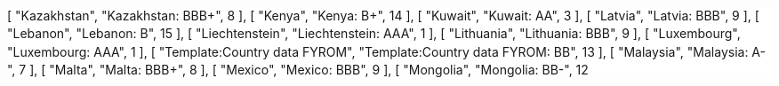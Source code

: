 [
 "Kazakhstan",
"Kazakhstan: BBB+",
8 
],
[
 "Kenya",
"Kenya: B+",
14 
],
[
 "Kuwait",
"Kuwait: AA",
3 
],
[
 "Latvia",
"Latvia: BBB",
9 
],
[
 "Lebanon",
"Lebanon: B",
15 
],
[
 "Liechtenstein",
"Liechtenstein: AAA",
1 
],
[
 "Lithuania",
"Lithuania: BBB",
9 
],
[
 "Luxembourg",
"Luxembourg: AAA",
1 
],
[
 "Template:Country data FYROM",
"Template:Country data FYROM: BB",
13 
],
[
 "Malaysia",
"Malaysia: A-",
7 
],
[
 "Malta",
"Malta: BBB+",
8 
],
[
 "Mexico",
"Mexico: BBB",
9 
],
[
 "Mongolia",
"Mongolia: BB-",
12 